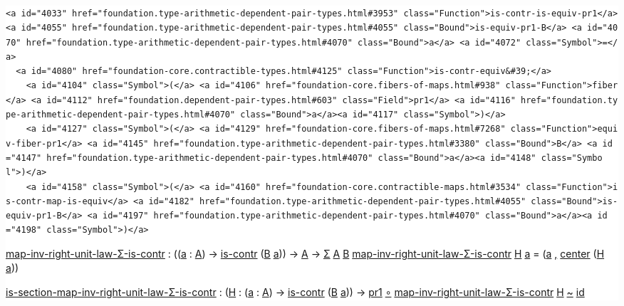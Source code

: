     <a id="4033" href="foundation.type-arithmetic-dependent-pair-types.html#3953" class="Function">is-contr-is-equiv-pr1</a> <a id="4055" href="foundation.type-arithmetic-dependent-pair-types.html#4055" class="Bound">is-equiv-pr1-B</a> <a id="4070" href="foundation.type-arithmetic-dependent-pair-types.html#4070" class="Bound">a</a> <a id="4072" class="Symbol">=</a>
      <a id="4080" href="foundation-core.contractible-types.html#4125" class="Function">is-contr-equiv&#39;</a>
        <a id="4104" class="Symbol">(</a> <a id="4106" href="foundation-core.fibers-of-maps.html#938" class="Function">fiber</a> <a id="4112" href="foundation.dependent-pair-types.html#603" class="Field">pr1</a> <a id="4116" href="foundation.type-arithmetic-dependent-pair-types.html#4070" class="Bound">a</a><a id="4117" class="Symbol">)</a>
        <a id="4127" class="Symbol">(</a> <a id="4129" href="foundation-core.fibers-of-maps.html#7268" class="Function">equiv-fiber-pr1</a> <a id="4145" href="foundation.type-arithmetic-dependent-pair-types.html#3380" class="Bound">B</a> <a id="4147" href="foundation.type-arithmetic-dependent-pair-types.html#4070" class="Bound">a</a><a id="4148" class="Symbol">)</a>
        <a id="4158" class="Symbol">(</a> <a id="4160" href="foundation-core.contractible-maps.html#3534" class="Function">is-contr-map-is-equiv</a> <a id="4182" href="foundation.type-arithmetic-dependent-pair-types.html#4055" class="Bound">is-equiv-pr1-B</a> <a id="4197" href="foundation.type-arithmetic-dependent-pair-types.html#4070" class="Bound">a</a><a id="4198" class="Symbol">)</a>

  <a id="4203" href="foundation.type-arithmetic-dependent-pair-types.html#4203" class="Function">map-inv-right-unit-law-Σ-is-contr</a> <a id="4237" class="Symbol">:</a>
    <a id="4243" class="Symbol">((</a><a id="4245" href="foundation.type-arithmetic-dependent-pair-types.html#4245" class="Bound">a</a> <a id="4247" class="Symbol">:</a> <a id="4249" href="foundation.type-arithmetic-dependent-pair-types.html#3368" class="Bound">A</a><a id="4250" class="Symbol">)</a> <a id="4252" class="Symbol">→</a> <a id="4254" href="foundation-core.contractible-types.html#855" class="Function">is-contr</a> <a id="4263" class="Symbol">(</a><a id="4264" href="foundation.type-arithmetic-dependent-pair-types.html#3380" class="Bound">B</a> <a id="4266" href="foundation.type-arithmetic-dependent-pair-types.html#4245" class="Bound">a</a><a id="4267" class="Symbol">))</a> <a id="4270" class="Symbol">→</a> <a id="4272" href="foundation.type-arithmetic-dependent-pair-types.html#3368" class="Bound">A</a> <a id="4274" class="Symbol">→</a> <a id="4276" href="foundation.dependent-pair-types.html#505" class="Record">Σ</a> <a id="4278" href="foundation.type-arithmetic-dependent-pair-types.html#3368" class="Bound">A</a> <a id="4280" href="foundation.type-arithmetic-dependent-pair-types.html#3380" class="Bound">B</a>
  <a id="4284" href="foundation.type-arithmetic-dependent-pair-types.html#4203" class="Function">map-inv-right-unit-law-Σ-is-contr</a> <a id="4318" href="foundation.type-arithmetic-dependent-pair-types.html#4318" class="Bound">H</a> <a id="4320" href="foundation.type-arithmetic-dependent-pair-types.html#4320" class="Bound">a</a> <a id="4322" class="Symbol">=</a> <a id="4324" class="Symbol">(</a><a id="4325" href="foundation.type-arithmetic-dependent-pair-types.html#4320" class="Bound">a</a> <a id="4327" href="foundation.dependent-pair-types.html#689" class="InductiveConstructor Operator">,</a> <a id="4329" href="foundation-core.contractible-types.html#947" class="Function">center</a> <a id="4336" class="Symbol">(</a><a id="4337" href="foundation.type-arithmetic-dependent-pair-types.html#4318" class="Bound">H</a> <a id="4339" href="foundation.type-arithmetic-dependent-pair-types.html#4320" class="Bound">a</a><a id="4340" class="Symbol">))</a>

  <a id="4346" href="foundation.type-arithmetic-dependent-pair-types.html#4346" class="Function">is-section-map-inv-right-unit-law-Σ-is-contr</a> <a id="4391" class="Symbol">:</a>
    <a id="4397" class="Symbol">(</a><a id="4398" href="foundation.type-arithmetic-dependent-pair-types.html#4398" class="Bound">H</a> <a id="4400" class="Symbol">:</a> <a id="4402" class="Symbol">(</a><a id="4403" href="foundation.type-arithmetic-dependent-pair-types.html#4403" class="Bound">a</a> <a id="4405" class="Symbol">:</a> <a id="4407" href="foundation.type-arithmetic-dependent-pair-types.html#3368" class="Bound">A</a><a id="4408" class="Symbol">)</a> <a id="4410" class="Symbol">→</a> <a id="4412" href="foundation-core.contractible-types.html#855" class="Function">is-contr</a> <a id="4421" class="Symbol">(</a><a id="4422" href="foundation.type-arithmetic-dependent-pair-types.html#3380" class="Bound">B</a> <a id="4424" href="foundation.type-arithmetic-dependent-pair-types.html#4403" class="Bound">a</a><a id="4425" class="Symbol">))</a> <a id="4428" class="Symbol">→</a>
    <a id="4434" href="foundation.dependent-pair-types.html#603" class="Field">pr1</a> <a id="4438" href="foundation-core.function-types.html#455" class="Function Operator">∘</a> <a id="4440" href="foundation.type-arithmetic-dependent-pair-types.html#4203" class="Function">map-inv-right-unit-law-Σ-is-contr</a> <a id="4474" href="foundation.type-arithmetic-dependent-pair-types.html#4398" class="Bound">H</a> <a id="4476" href="foundation-core.homotopies.html#2717" class="Function Operator">~</a> <a id="4478" href="foundation-core.function-types.html#307" class="Function">id</a>